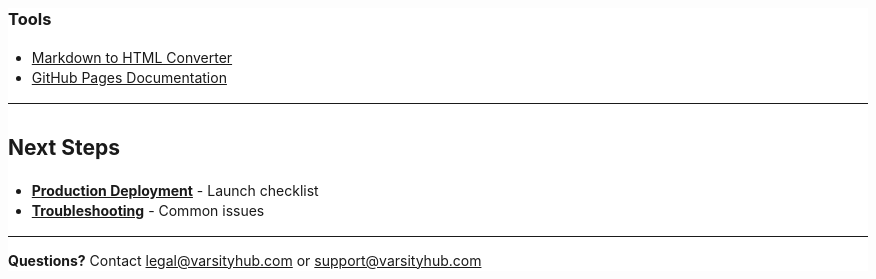 ### Tools
- [Markdown to HTML Converter](https://markdowntohtml.com/)
- [GitHub Pages Documentation](https://docs.github.com/en/pages)

---

## Next Steps

- **[Production Deployment](./07-PRODUCTION.md)** - Launch checklist
- **[Troubleshooting](./11-TROUBLESHOOTING.md)** - Common issues

---

**Questions?** Contact legal@varsityhub.com or support@varsityhub.com
